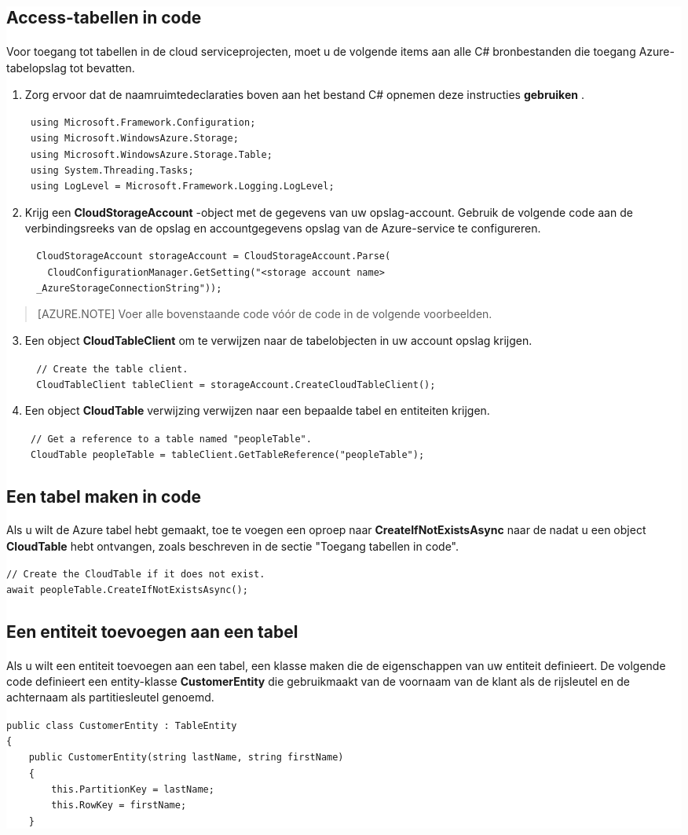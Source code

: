 ## <a name="access-tables-in-code"></a>Access-tabellen in code

Voor toegang tot tabellen in de cloud serviceprojecten, moet u de volgende items aan alle C# bronbestanden die toegang Azure-tabelopslag tot bevatten.

1. Zorg ervoor dat de naamruimtedeclaraties boven aan het bestand C# opnemen deze instructies **gebruiken** .

        using Microsoft.Framework.Configuration;
        using Microsoft.WindowsAzure.Storage;
        using Microsoft.WindowsAzure.Storage.Table;
        using System.Threading.Tasks;
        using LogLevel = Microsoft.Framework.Logging.LogLevel;

2. Krijg een **CloudStorageAccount** -object met de gegevens van uw opslag-account. Gebruik de volgende code aan de verbindingsreeks van de opslag en accountgegevens opslag van de Azure-service te configureren.

         CloudStorageAccount storageAccount = CloudStorageAccount.Parse(
           CloudConfigurationManager.GetSetting("<storage account name>
         _AzureStorageConnectionString"));
> [AZURE.NOTE]  Voer alle bovenstaande code vóór de code in de volgende voorbeelden.

3. Een object **CloudTableClient** om te verwijzen naar de tabelobjecten in uw account opslag krijgen.

         // Create the table client.
         CloudTableClient tableClient = storageAccount.CreateCloudTableClient();

4. Een object **CloudTable** verwijzing verwijzen naar een bepaalde tabel en entiteiten krijgen.

        // Get a reference to a table named "peopleTable".
        CloudTable peopleTable = tableClient.GetTableReference("peopleTable");

## <a name="create-a-table-in-code"></a>Een tabel maken in code

Als u wilt de Azure tabel hebt gemaakt, toe te voegen een oproep naar **CreateIfNotExistsAsync** naar de nadat u een object **CloudTable** hebt ontvangen, zoals beschreven in de sectie "Toegang tabellen in code".

    // Create the CloudTable if it does not exist.
    await peopleTable.CreateIfNotExistsAsync();

## <a name="add-an-entity-to-a-table"></a>Een entiteit toevoegen aan een tabel

Als u wilt een entiteit toevoegen aan een tabel, een klasse maken die de eigenschappen van uw entiteit definieert. De volgende code definieert een entity-klasse **CustomerEntity** die gebruikmaakt van de voornaam van de klant als de rijsleutel en de achternaam als partitiesleutel genoemd.

    public class CustomerEntity : TableEntity
    {
        public CustomerEntity(string lastName, string firstName)
        {
            this.PartitionKey = lastName;
            this.RowKey = firstName;
        }
